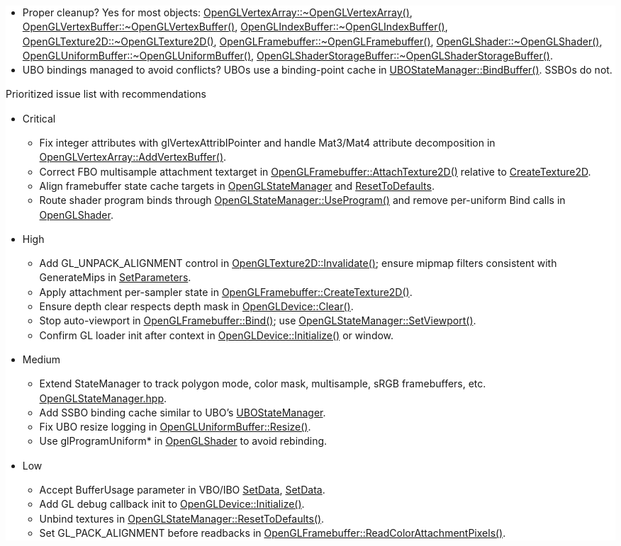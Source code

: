 - Proper cleanup? Yes for most objects: [OpenGLVertexArray::~OpenGLVertexArray()](Engine/Graphics/source/OpenGL/Buffer/OpenGLVertexArray.cpp:52), [OpenGLVertexBuffer::~OpenGLVertexBuffer()](Engine/Graphics/source/OpenGL/Buffer/OpenGLVertexBuffer.cpp:11), [OpenGLIndexBuffer::~OpenGLIndexBuffer()](Engine/Graphics/source/OpenGL/Buffer/OpenGLIndexBuffer.cpp:13), [OpenGLTexture2D::~OpenGLTexture2D()](Engine/Graphics/source/OpenGL/OpenGLTexture.cpp:139), [OpenGLFramebuffer::~OpenGLFramebuffer()](Engine/Graphics/source/OpenGL/OpenGLFramebuffer.cpp:24), [OpenGLShader::~OpenGLShader()](Engine/Graphics/source/OpenGL/Shader/OpenGLShader.cpp:16), [OpenGLUniformBuffer::~OpenGLUniformBuffer()](Engine/Graphics/source/OpenGL/Buffer/OpenGLUniformBuffer.cpp:56), [OpenGLShaderStorageBuffer::~OpenGLShaderStorageBuffer()](Engine/Graphics/source/OpenGL/Buffer/OpenGLShaderStorageBuffer.cpp:13).
- UBO bindings managed to avoid conflicts? UBOs use a binding-point cache in [UBOStateManager::BindBuffer()](Engine/Graphics/source/OpenGL/Buffer/OpenGLUniformBuffer.cpp:17). SSBOs do not.

Prioritized issue list with recommendations

- Critical
  - Fix integer attributes with glVertexAttribIPointer and handle Mat3/Mat4 attribute decomposition in [OpenGLVertexArray::AddVertexBuffer()](Engine/Graphics/source/OpenGL/Buffer/OpenGLVertexArray.cpp:80).
  - Correct FBO multisample attachment textarget in [OpenGLFramebuffer::AttachTexture2D()](Engine/Graphics/source/OpenGL/OpenGLFramebuffer.cpp:621) relative to [CreateTexture2D](Engine/Graphics/source/OpenGL/OpenGLFramebuffer.cpp:574).
  - Align framebuffer state cache targets in [OpenGLStateManager](Engine/Graphics/source/OpenGL/OpenGLStateManager.cpp:173) and [ResetToDefaults](Engine/Graphics/source/OpenGL/OpenGLStateManager.cpp:434).
  - Route shader program binds through [OpenGLStateManager::UseProgram()](Engine/Graphics/source/OpenGL/OpenGLStateManager.cpp:95) and remove per-uniform Bind calls in [OpenGLShader](Engine/Graphics/source/OpenGL/Shader/OpenGLShader.cpp:206).

- High
  - Add GL_UNPACK_ALIGNMENT control in [OpenGLTexture2D::Invalidate()](Engine/Graphics/source/OpenGL/OpenGLTexture.cpp:147); ensure mipmap filters consistent with GenerateMips in [SetParameters](Engine/Graphics/source/OpenGL/OpenGLTexture.cpp:172).
  - Apply attachment per-sampler state in [OpenGLFramebuffer::CreateTexture2D()](Engine/Graphics/source/OpenGL/OpenGLFramebuffer.cpp:574).
  - Ensure depth clear respects depth mask in [OpenGLDevice::Clear()](Engine/Graphics/source/OpenGL/OpenGLDevice.cpp:76).
  - Stop auto-viewport in [OpenGLFramebuffer::Bind()](Engine/Graphics/source/OpenGL/OpenGLFramebuffer.cpp:130); use [OpenGLStateManager::SetViewport()](Engine/Graphics/source/OpenGL/OpenGLStateManager.cpp:190).
  - Confirm GL loader init after context in [OpenGLDevice::Initialize()](Engine/Graphics/source/OpenGL/OpenGLDevice.cpp:30) or window.

- Medium
  - Extend StateManager to track polygon mode, color mask, multisample, sRGB framebuffers, etc. [OpenGLStateManager.hpp](Engine/Graphics/include/Pyramid/Graphics/OpenGL/OpenGLStateManager.hpp:14).
  - Add SSBO binding cache similar to UBO’s [UBOStateManager](Engine/Graphics/source/OpenGL/Buffer/OpenGLUniformBuffer.cpp:10).
  - Fix UBO resize logging in [OpenGLUniformBuffer::Resize()](Engine/Graphics/source/OpenGL/Buffer/OpenGLUniformBuffer.cpp:285).
  - Use glProgramUniform* in [OpenGLShader](Engine/Graphics/source/OpenGL/Shader/OpenGLShader.cpp:206) to avoid rebinding.

- Low
  - Accept BufferUsage parameter in VBO/IBO [SetData](Engine/Graphics/source/OpenGL/Buffer/OpenGLVertexBuffer.cpp:27), [SetData](Engine/Graphics/source/OpenGL/Buffer/OpenGLIndexBuffer.cpp:29).
  - Add GL debug callback init to [OpenGLDevice::Initialize()](Engine/Graphics/source/OpenGL/OpenGLDevice.cpp:30).
  - Unbind textures in [OpenGLStateManager::ResetToDefaults()](Engine/Graphics/source/OpenGL/OpenGLStateManager.cpp:434).
  - Set GL_PACK_ALIGNMENT before readbacks in [OpenGLFramebuffer::ReadColorAttachmentPixels()](Engine/Graphics/source/OpenGL/OpenGLFramebuffer.cpp:457).
